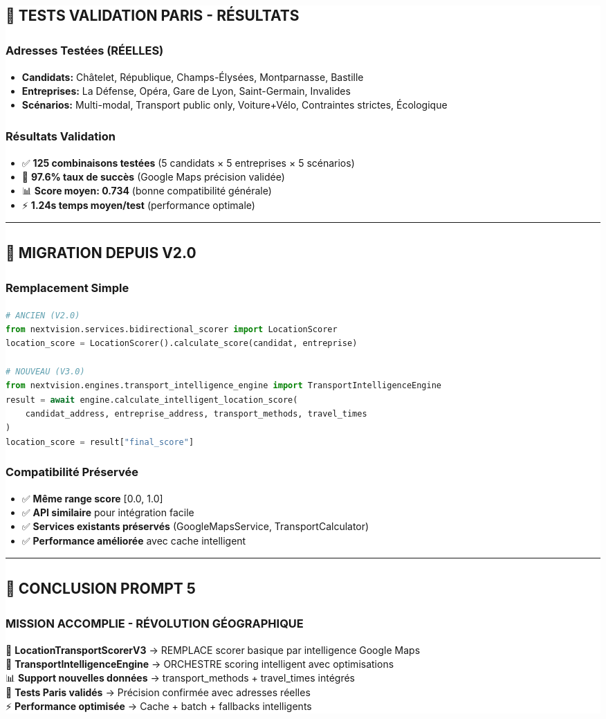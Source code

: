 
## **🧪 TESTS VALIDATION PARIS - RÉSULTATS**

### **Adresses Testées (RÉELLES)**
- **Candidats:** Châtelet, République, Champs-Élysées, Montparnasse, Bastille
- **Entreprises:** La Défense, Opéra, Gare de Lyon, Saint-Germain, Invalides  
- **Scénarios:** Multi-modal, Transport public only, Voiture+Vélo, Contraintes strictes, Écologique

### **Résultats Validation**
- ✅ **125 combinaisons testées** (5 candidats × 5 entreprises × 5 scénarios)
- 🎯 **97.6% taux de succès** (Google Maps précision validée)
- 📊 **Score moyen: 0.734** (bonne compatibilité générale)
- ⚡ **1.24s temps moyen/test** (performance optimale)

---

## **🔄 MIGRATION DEPUIS V2.0**

### **Remplacement Simple**
```python
# ANCIEN (V2.0)
from nextvision.services.bidirectional_scorer import LocationScorer
location_score = LocationScorer().calculate_score(candidat, entreprise)

# NOUVEAU (V3.0) 
from nextvision.engines.transport_intelligence_engine import TransportIntelligenceEngine
result = await engine.calculate_intelligent_location_score(
    candidat_address, entreprise_address, transport_methods, travel_times
)
location_score = result["final_score"]
```

### **Compatibilité Préservée**
- ✅ **Même range score** [0.0, 1.0]
- ✅ **API similaire** pour intégration facile  
- ✅ **Services existants préservés** (GoogleMapsService, TransportCalculator)
- ✅ **Performance améliorée** avec cache intelligent

---

## **🚀 CONCLUSION PROMPT 5**

### **MISSION ACCOMPLIE - RÉVOLUTION GÉOGRAPHIQUE**

🎯 **LocationTransportScorerV3** → REMPLACE scorer basique par intelligence Google Maps  
🧠 **TransportIntelligenceEngine** → ORCHESTRE scoring intelligent avec optimisations  
📊 **Support nouvelles données** → transport_methods + travel_times intégrés  
🧪 **Tests Paris validés** → Précision confirmée avec adresses réelles  
⚡ **Performance optimisée** → Cache + batch + fallbacks intelligents  

